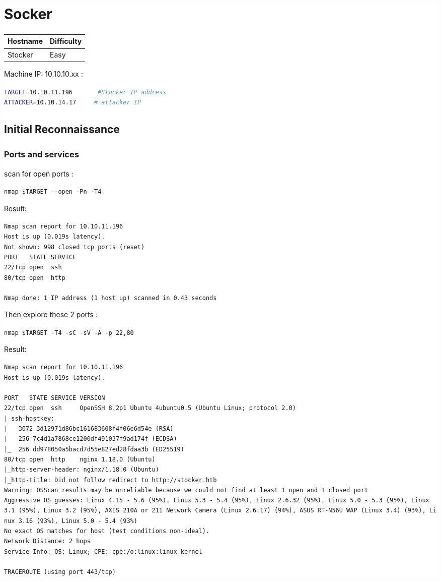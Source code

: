 # Socker

| Hostname   | Difficulty |
| ---        | ---        |
|Stocker     | Easy       |

Machine IP: 10.10.10.xx :

```bash
TARGET=10.10.11.196       #Stocker IP address
ATTACKER=10.10.14.17     # attacker IP
```

## Initial Reconnaissance

### Ports and services

scan for open ports :

```shell
nmap $TARGET --open -Pn -T4
```

Result:

```text
Nmap scan report for 10.10.11.196
Host is up (0.019s latency).
Not shown: 998 closed tcp ports (reset)
PORT   STATE SERVICE
22/tcp open  ssh
80/tcp open  http

Nmap done: 1 IP address (1 host up) scanned in 0.43 seconds
```

Then explore these 2 ports :

```shell
nmap $TARGET -T4 -sC -sV -A -p 22,80
```

Result:

```text
Nmap scan report for 10.10.11.196
Host is up (0.019s latency).

PORT   STATE SERVICE VERSION
22/tcp open  ssh     OpenSSH 8.2p1 Ubuntu 4ubuntu0.5 (Ubuntu Linux; protocol 2.0)
| ssh-hostkey: 
|   3072 3d12971d86bc161683608f4f06e6d54e (RSA)
|   256 7c4d1a7868ce1200df491037f9ad174f (ECDSA)
|_  256 dd978050a5bacd7d55e827ed28fdaa3b (ED25519)
80/tcp open  http    nginx 1.18.0 (Ubuntu)
|_http-server-header: nginx/1.18.0 (Ubuntu)
|_http-title: Did not follow redirect to http://stocker.htb
Warning: OSScan results may be unreliable because we could not find at least 1 open and 1 closed port
Aggressive OS guesses: Linux 4.15 - 5.6 (95%), Linux 5.3 - 5.4 (95%), Linux 2.6.32 (95%), Linux 5.0 - 5.3 (95%), Linux 3.1 (95%), Linux 3.2 (95%), AXIS 210A or 211 Network Camera (Linux 2.6.17) (94%), ASUS RT-N56U WAP (Linux 3.4) (93%), Linux 3.16 (93%), Linux 5.0 - 5.4 (93%)
No exact OS matches for host (test conditions non-ideal).
Network Distance: 2 hops
Service Info: OS: Linux; CPE: cpe:/o:linux:linux_kernel

TRACEROUTE (using port 443/tcp)
```